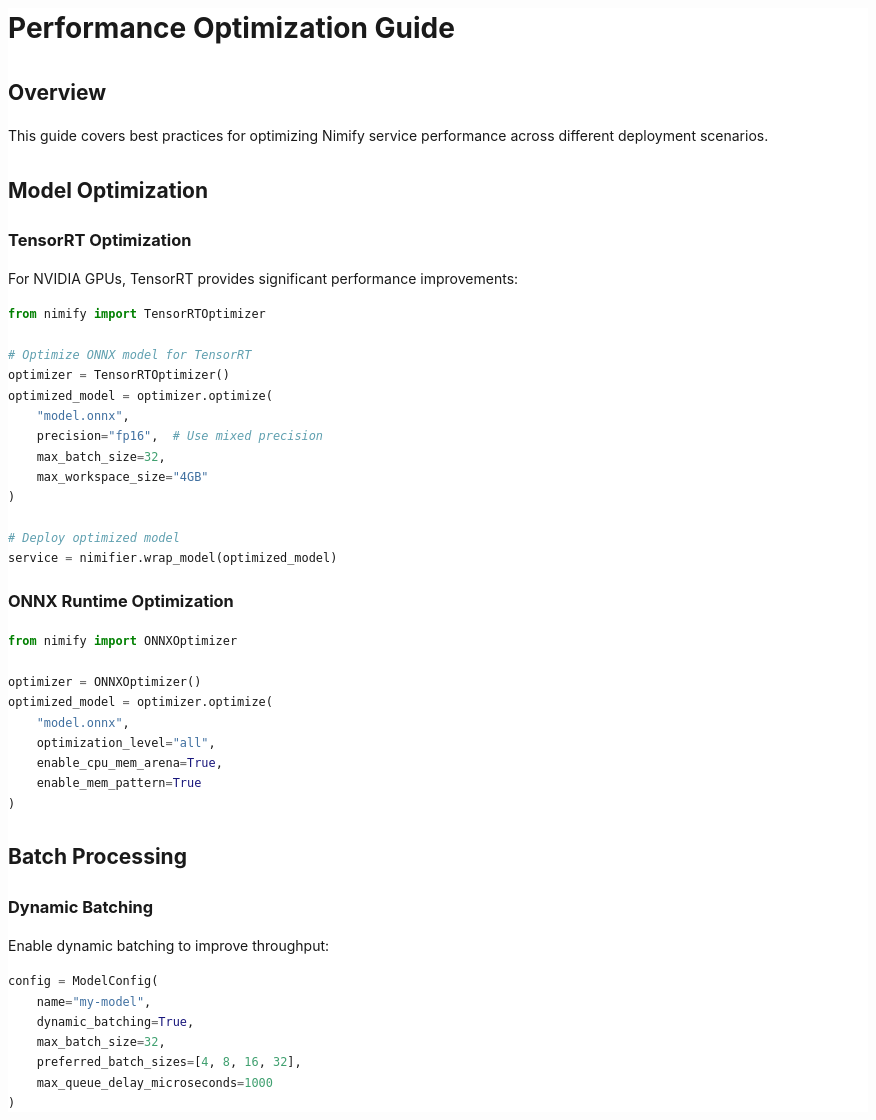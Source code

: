 # Performance Optimization Guide

## Overview

This guide covers best practices for optimizing Nimify service performance across different deployment scenarios.

## Model Optimization

### TensorRT Optimization

For NVIDIA GPUs, TensorRT provides significant performance improvements:

```python
from nimify import TensorRTOptimizer

# Optimize ONNX model for TensorRT
optimizer = TensorRTOptimizer()
optimized_model = optimizer.optimize(
    "model.onnx",
    precision="fp16",  # Use mixed precision
    max_batch_size=32,
    max_workspace_size="4GB"
)

# Deploy optimized model
service = nimifier.wrap_model(optimized_model)
```

### ONNX Runtime Optimization

```python
from nimify import ONNXOptimizer

optimizer = ONNXOptimizer()
optimized_model = optimizer.optimize(
    "model.onnx",
    optimization_level="all",
    enable_cpu_mem_arena=True,
    enable_mem_pattern=True
)
```

## Batch Processing

### Dynamic Batching

Enable dynamic batching to improve throughput:

```python
config = ModelConfig(
    name="my-model",
    dynamic_batching=True,
    max_batch_size=32,
    preferred_batch_sizes=[4, 8, 16, 32],
    max_queue_delay_microseconds=1000
)
```
